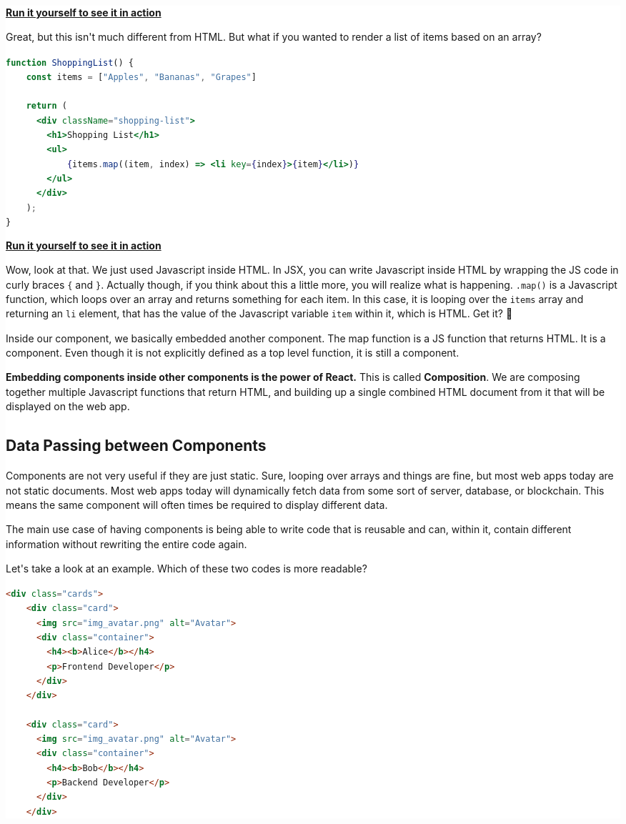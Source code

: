 **[Run it yourself to see it in action](https://codesandbox.io/s/icy-water-xrm2ch?file=/src/App.js)**

Great, but this isn't much different from HTML. But what if you wanted to render a list of items based on an array?

```jsx
function ShoppingList() {
    const items = ["Apples", "Bananas", "Grapes"]
    
    return (
      <div className="shopping-list">
        <h1>Shopping List</h1>
        <ul>
            {items.map((item, index) => <li key={index}>{item}</li>)}
        </ul>
      </div>
    );
}
```

**[Run it yourself to see it in action](https://codesandbox.io/s/confident-tesla-5l3k1t?file=/src/App.js)**

Wow, look at that. We just used Javascript inside HTML. In JSX, you can write Javascript inside HTML by wrapping the JS code in curly braces `{` and `}`. Actually though, if you think about this a little more, you will realize what is happening. `.map()` is a Javascript function, which loops over an array and returns something for each item. In this case, it is looping over the `items` array and returning an `li` element, that has the value of the Javascript variable `item` within it, which is HTML. Get it? 🤔

Inside our component, we basically embedded another component. The map function is a JS function that returns HTML. It is a component. Even though it is not explicitly defined as a top level function, it is still a component. 

**Embedding components inside other components is the power of React.** This is called **Composition**. We are composing together multiple Javascript functions that return HTML, and building up a single combined HTML document from it that will be displayed on the web app.

## Data Passing between Components

Components are not very useful if they are just static. Sure, looping over arrays and things are fine, but most web apps today are not static documents. Most web apps today will dynamically fetch data from some sort of server, database, or blockchain. This means the same component will often times be required to display different data.

The main use case of having components is being able to write code that is reusable and can, within it, contain different information without rewriting the entire code again.

Let's take a look at an example. Which of these two codes is more readable?

```html
<div class="cards">
    <div class="card">
      <img src="img_avatar.png" alt="Avatar">
      <div class="container">
        <h4><b>Alice</b></h4>
        <p>Frontend Developer</p>
      </div>
    </div> 

    <div class="card">
      <img src="img_avatar.png" alt="Avatar">
      <div class="container">
        <h4><b>Bob</b></h4>
        <p>Backend Developer</p>
      </div>
    </div> 
```